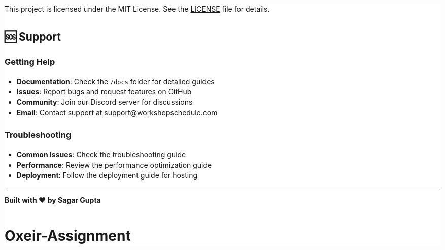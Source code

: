 This project is licensed under the MIT License. See the [LICENSE](LICENSE) file for details.

## 🆘 Support

### Getting Help
- **Documentation**: Check the `/docs` folder for detailed guides
- **Issues**: Report bugs and request features on GitHub
- **Community**: Join our Discord server for discussions
- **Email**: Contact support at support@workshopschedule.com

### Troubleshooting
- **Common Issues**: Check the troubleshooting guide
- **Performance**: Review the performance optimization guide
- **Deployment**: Follow the deployment guide for hosting

---

**Built with ❤️ by Sagar Gupta**

# Oxeir-Assignment
